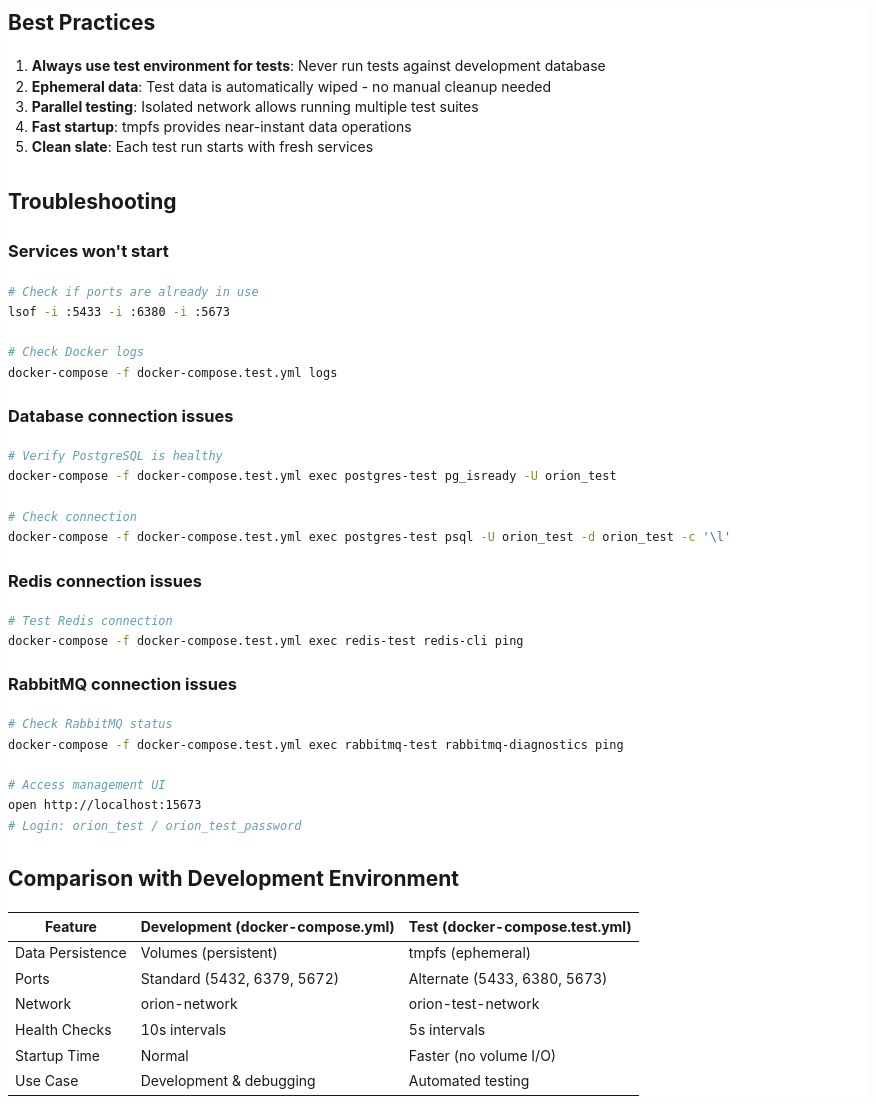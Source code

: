 ## Best Practices

1. **Always use test environment for tests**: Never run tests against development database
2. **Ephemeral data**: Test data is automatically wiped - no manual cleanup needed
3. **Parallel testing**: Isolated network allows running multiple test suites
4. **Fast startup**: tmpfs provides near-instant data operations
5. **Clean slate**: Each test run starts with fresh services

## Troubleshooting

### Services won't start
```bash
# Check if ports are already in use
lsof -i :5433 -i :6380 -i :5673

# Check Docker logs
docker-compose -f docker-compose.test.yml logs
```

### Database connection issues
```bash
# Verify PostgreSQL is healthy
docker-compose -f docker-compose.test.yml exec postgres-test pg_isready -U orion_test

# Check connection
docker-compose -f docker-compose.test.yml exec postgres-test psql -U orion_test -d orion_test -c '\l'
```

### Redis connection issues
```bash
# Test Redis connection
docker-compose -f docker-compose.test.yml exec redis-test redis-cli ping
```

### RabbitMQ connection issues
```bash
# Check RabbitMQ status
docker-compose -f docker-compose.test.yml exec rabbitmq-test rabbitmq-diagnostics ping

# Access management UI
open http://localhost:15673
# Login: orion_test / orion_test_password
```

## Comparison with Development Environment

| Feature | Development (docker-compose.yml) | Test (docker-compose.test.yml) |
|---------|--------------------------------|-------------------------------|
| Data Persistence | Volumes (persistent) | tmpfs (ephemeral) |
| Ports | Standard (5432, 6379, 5672) | Alternate (5433, 6380, 5673) |
| Network | orion-network | orion-test-network |
| Health Checks | 10s intervals | 5s intervals |
| Startup Time | Normal | Faster (no volume I/O) |
| Use Case | Development & debugging | Automated testing |
